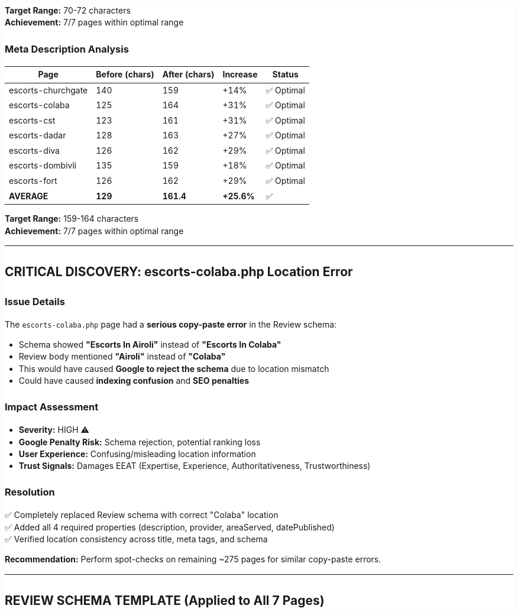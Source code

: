 **Target Range:** 70-72 characters  
**Achievement:** 7/7 pages within optimal range

### Meta Description Analysis
| Page | Before (chars) | After (chars) | Increase | Status |
|------|----------------|---------------|----------|---------|
| escorts-churchgate | 140 | 159 | +14% | ✅ Optimal |
| escorts-colaba | 125 | 164 | +31% | ✅ Optimal |
| escorts-cst | 123 | 161 | +31% | ✅ Optimal |
| escorts-dadar | 128 | 163 | +27% | ✅ Optimal |
| escorts-diva | 126 | 162 | +29% | ✅ Optimal |
| escorts-dombivli | 135 | 159 | +18% | ✅ Optimal |
| escorts-fort | 126 | 162 | +29% | ✅ Optimal |
| **AVERAGE** | **129** | **161.4** | **+25.6%** | ✅ |

**Target Range:** 159-164 characters  
**Achievement:** 7/7 pages within optimal range

---

## CRITICAL DISCOVERY: escorts-colaba.php Location Error

### Issue Details
The `escorts-colaba.php` page had a **serious copy-paste error** in the Review schema:
- Schema showed **"Escorts In Airoli"** instead of **"Escorts In Colaba"**
- Review body mentioned **"Airoli"** instead of **"Colaba"**
- This would have caused **Google to reject the schema** due to location mismatch
- Could have caused **indexing confusion** and **SEO penalties**

### Impact Assessment
- **Severity:** HIGH ⚠️
- **Google Penalty Risk:** Schema rejection, potential ranking loss
- **User Experience:** Confusing/misleading location information
- **Trust Signals:** Damages EEAT (Expertise, Experience, Authoritativeness, Trustworthiness)

### Resolution
✅ Completely replaced Review schema with correct "Colaba" location  
✅ Added all 4 required properties (description, provider, areaServed, datePublished)  
✅ Verified location consistency across title, meta tags, and schema  

**Recommendation:** Perform spot-checks on remaining ~275 pages for similar copy-paste errors.

---

## REVIEW SCHEMA TEMPLATE (Applied to All 7 Pages)
